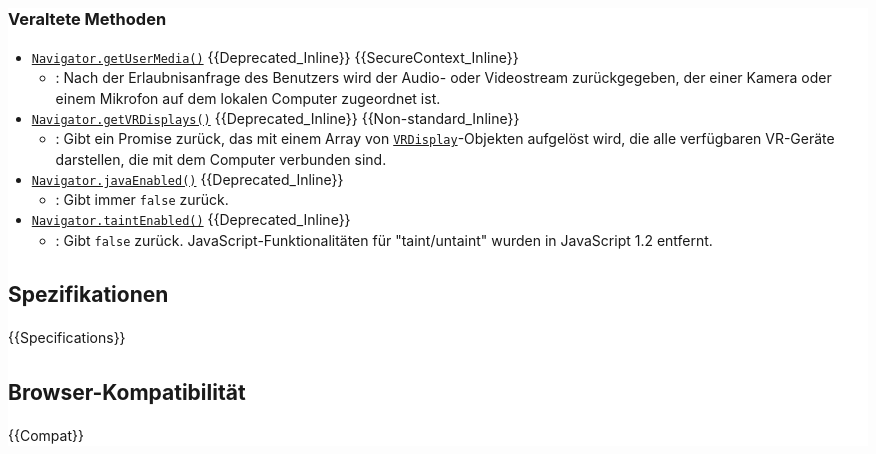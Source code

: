 ### Veraltete Methoden

- [`Navigator.getUserMedia()`](/de/docs/Web/API/Navigator/getUserMedia) {{Deprecated_Inline}} {{SecureContext_Inline}}
  - : Nach der Erlaubnisanfrage des Benutzers wird der Audio- oder Videostream zurückgegeben, der einer Kamera oder einem Mikrofon auf dem lokalen Computer zugeordnet ist.
- [`Navigator.getVRDisplays()`](/de/docs/Web/API/Navigator/getVRDisplays) {{Deprecated_Inline}} {{Non-standard_Inline}}
  - : Gibt ein Promise zurück, das mit einem Array von [`VRDisplay`](/de/docs/Web/API/VRDisplay)-Objekten aufgelöst wird, die alle verfügbaren VR-Geräte darstellen, die mit dem Computer verbunden sind.
- [`Navigator.javaEnabled()`](/de/docs/Web/API/Navigator/javaEnabled) {{Deprecated_Inline}}
  - : Gibt immer `false` zurück.
- [`Navigator.taintEnabled()`](/de/docs/Web/API/Navigator/taintEnabled) {{Deprecated_Inline}}
  - : Gibt `false` zurück. JavaScript-Funktionalitäten für "taint/untaint" wurden in JavaScript 1.2 entfernt.

## Spezifikationen

{{Specifications}}

## Browser-Kompatibilität

{{Compat}}
